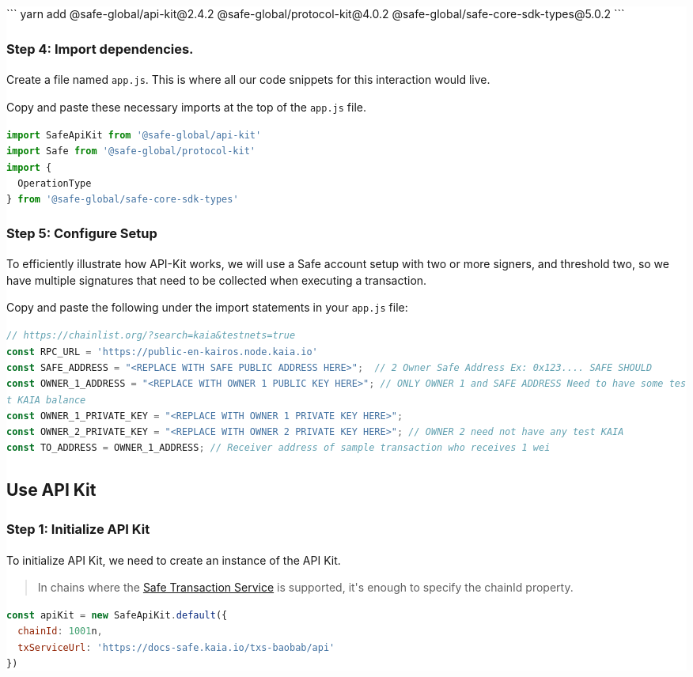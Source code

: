  <TabItem value="yarn" label="yarn">
    ```
    yarn add @safe-global/api-kit@2.4.2 @safe-global/protocol-kit@4.0.2 @safe-global/safe-core-sdk-types@5.0.2
    ```
 </TabItem>
</Tabs>

### Step 4: Import dependencies.

Create a file named  `app.js`. This is where all our code snippets for this interaction would live.

Copy and paste these necessary imports at the top of the `app.js` file.

```js
import SafeApiKit from '@safe-global/api-kit'
import Safe from '@safe-global/protocol-kit'
import { 
  OperationType
} from '@safe-global/safe-core-sdk-types'
```

### Step 5: Configure Setup

To efficiently illustrate how API-Kit works, we will use a Safe account setup with two or more signers, and threshold two, so we have multiple signatures that need to be collected when executing a transaction.

Copy and paste the following under the import statements in your `app.js` file:

```js
// https://chainlist.org/?search=kaia&testnets=true
const RPC_URL = 'https://public-en-kairos.node.kaia.io'
const SAFE_ADDRESS = "<REPLACE WITH SAFE PUBLIC ADDRESS HERE>";  // 2 Owner Safe Address Ex: 0x123.... SAFE SHOULD 
const OWNER_1_ADDRESS = "<REPLACE WITH OWNER 1 PUBLIC KEY HERE>"; // ONLY OWNER 1 and SAFE ADDRESS Need to have some test KAIA balance
const OWNER_1_PRIVATE_KEY = "<REPLACE WITH OWNER 1 PRIVATE KEY HERE>";
const OWNER_2_PRIVATE_KEY = "<REPLACE WITH OWNER 2 PRIVATE KEY HERE>"; // OWNER 2 need not have any test KAIA
const TO_ADDRESS = OWNER_1_ADDRESS; // Receiver address of sample transaction who receives 1 wei
```

## Use API Kit <a id="use-api-kit"></a>

### Step 1: Initialize API Kit

To initialize API Kit, we need to create an instance of the API Kit.

> In chains where the [Safe Transaction Service](https://docs.safe.global/core-api/transaction-service-overview) is supported, it's enough to specify the chainId property.

```js
const apiKit = new SafeApiKit.default({
  chainId: 1001n,
  txServiceUrl: 'https://docs-safe.kaia.io/txs-baobab/api'
})

```
